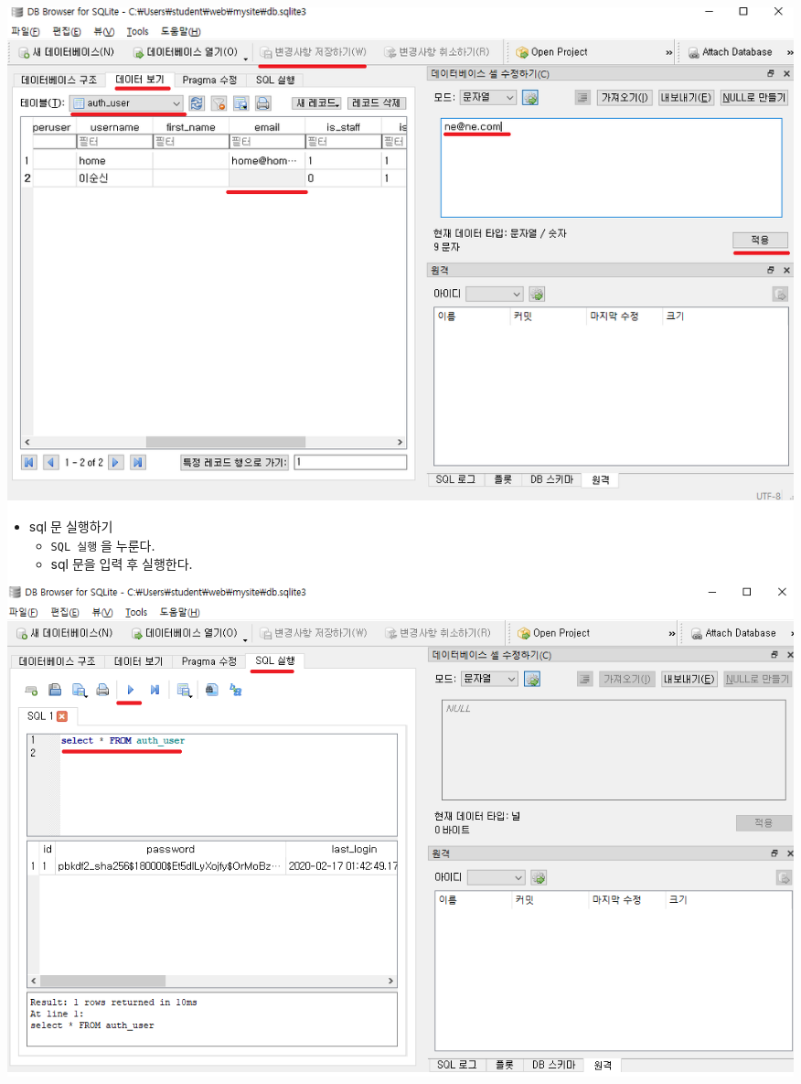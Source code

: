 ![db9](images/db9.png)



* sql 문 실행하기
  * `SQL 실행` 을 누룬다.
  * sql 문을 입력 후 실행한다.

![db10](images/db10.png)
